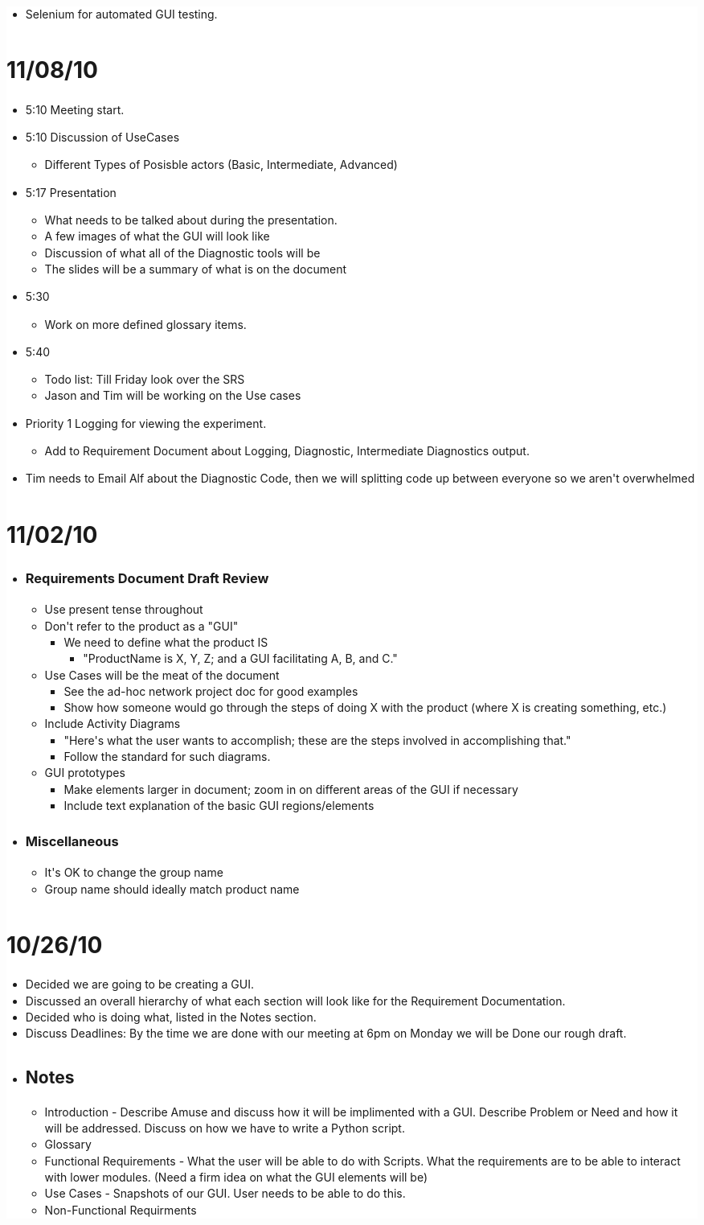   * Selenium for automated GUI testing.

# 11/08/10 #
  * 5:10 Meeting start.

  * 5:10 Discussion of UseCases
    * Different Types of Posisble actors (Basic, Intermediate, Advanced)

  * 5:17 Presentation
    * What needs to be talked about during the presentation.
    * A few images of what the GUI will look like
    * Discussion of what all of the Diagnostic tools will be
    * The slides will be a summary of what is on the document

  * 5:30
    * Work on more defined glossary items.

  * 5:40
    * Todo list:  Till Friday look over the SRS
    * Jason and Tim will be working on the Use cases

  * Priority 1 Logging for viewing the experiment.
    * Add to Requirement Document about Logging, Diagnostic, Intermediate Diagnostics output.

  * Tim needs to Email Alf about the Diagnostic Code, then we will splitting code up between everyone so we aren't overwhelmed

# 11/02/10 #
  * ### Requirements Document Draft Review ###
    * Use present tense throughout
    * Don't refer to the product as a "GUI"
      * We need to define what the product IS
        * "ProductName is X, Y, Z; and a GUI facilitating A, B, and C."
    * Use Cases will be the meat of the document
      * See the ad-hoc network project doc for good examples
      * Show how someone would go through the steps of doing X with the product (where X is creating something, etc.)
    * Include Activity Diagrams
      * "Here's what the user wants to accomplish; these are the steps involved in accomplishing that."
      * Follow the standard for such diagrams.
    * GUI prototypes
      * Make elements larger in document; zoom in on different areas of the GUI if necessary
      * Include text explanation of the basic GUI regions/elements
  * ### Miscellaneous ###
    * It's OK to change the group name
    * Group name should ideally match product name

# 10/26/10 #
  * Decided we are going to be creating a GUI.
  * Discussed an overall hierarchy of what each section will look like for the Requirement Documentation.
  * Decided who is doing what, listed in the Notes section.
  * Discuss Deadlines: By the time we are done with our meeting at 6pm on Monday we will be Done our rough draft.
  * ## Notes ##
    * Introduction - Describe Amuse and discuss how it will be implimented with a GUI.  Describe Problem or Need and how it will be addressed. Discuss on how we have to write a Python script.
    * Glossary
    * Functional Requirements - What the user will be able to do with Scripts.  What the requirements are to be able to interact with lower modules.  (Need a firm idea on what the GUI elements will be)
    * Use Cases - Snapshots of our GUI. User needs to be able to do this.
    * Non-Functional Requirments